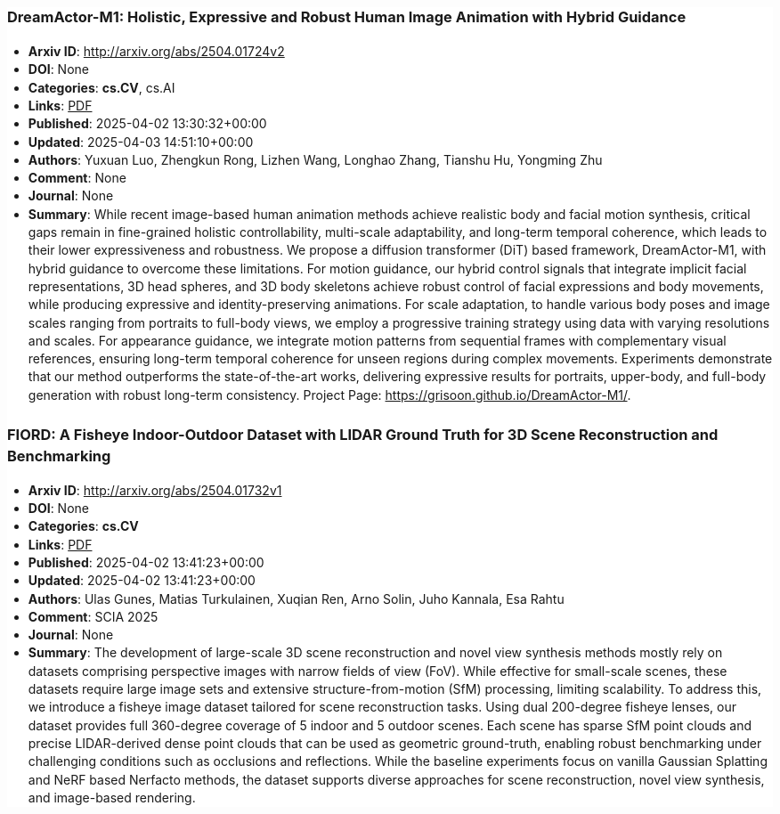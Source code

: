 

### DreamActor-M1: Holistic, Expressive and Robust Human Image Animation with Hybrid Guidance
- **Arxiv ID**: http://arxiv.org/abs/2504.01724v2
- **DOI**: None
- **Categories**: **cs.CV**, cs.AI
- **Links**: [PDF](http://arxiv.org/pdf/2504.01724v2)
- **Published**: 2025-04-02 13:30:32+00:00
- **Updated**: 2025-04-03 14:51:10+00:00
- **Authors**: Yuxuan Luo, Zhengkun Rong, Lizhen Wang, Longhao Zhang, Tianshu Hu, Yongming Zhu
- **Comment**: None
- **Journal**: None
- **Summary**: While recent image-based human animation methods achieve realistic body and facial motion synthesis, critical gaps remain in fine-grained holistic controllability, multi-scale adaptability, and long-term temporal coherence, which leads to their lower expressiveness and robustness. We propose a diffusion transformer (DiT) based framework, DreamActor-M1, with hybrid guidance to overcome these limitations. For motion guidance, our hybrid control signals that integrate implicit facial representations, 3D head spheres, and 3D body skeletons achieve robust control of facial expressions and body movements, while producing expressive and identity-preserving animations. For scale adaptation, to handle various body poses and image scales ranging from portraits to full-body views, we employ a progressive training strategy using data with varying resolutions and scales. For appearance guidance, we integrate motion patterns from sequential frames with complementary visual references, ensuring long-term temporal coherence for unseen regions during complex movements. Experiments demonstrate that our method outperforms the state-of-the-art works, delivering expressive results for portraits, upper-body, and full-body generation with robust long-term consistency. Project Page: https://grisoon.github.io/DreamActor-M1/.



### FIORD: A Fisheye Indoor-Outdoor Dataset with LIDAR Ground Truth for 3D Scene Reconstruction and Benchmarking
- **Arxiv ID**: http://arxiv.org/abs/2504.01732v1
- **DOI**: None
- **Categories**: **cs.CV**
- **Links**: [PDF](http://arxiv.org/pdf/2504.01732v1)
- **Published**: 2025-04-02 13:41:23+00:00
- **Updated**: 2025-04-02 13:41:23+00:00
- **Authors**: Ulas Gunes, Matias Turkulainen, Xuqian Ren, Arno Solin, Juho Kannala, Esa Rahtu
- **Comment**: SCIA 2025
- **Journal**: None
- **Summary**: The development of large-scale 3D scene reconstruction and novel view synthesis methods mostly rely on datasets comprising perspective images with narrow fields of view (FoV). While effective for small-scale scenes, these datasets require large image sets and extensive structure-from-motion (SfM) processing, limiting scalability. To address this, we introduce a fisheye image dataset tailored for scene reconstruction tasks. Using dual 200-degree fisheye lenses, our dataset provides full 360-degree coverage of 5 indoor and 5 outdoor scenes. Each scene has sparse SfM point clouds and precise LIDAR-derived dense point clouds that can be used as geometric ground-truth, enabling robust benchmarking under challenging conditions such as occlusions and reflections. While the baseline experiments focus on vanilla Gaussian Splatting and NeRF based Nerfacto methods, the dataset supports diverse approaches for scene reconstruction, novel view synthesis, and image-based rendering.
